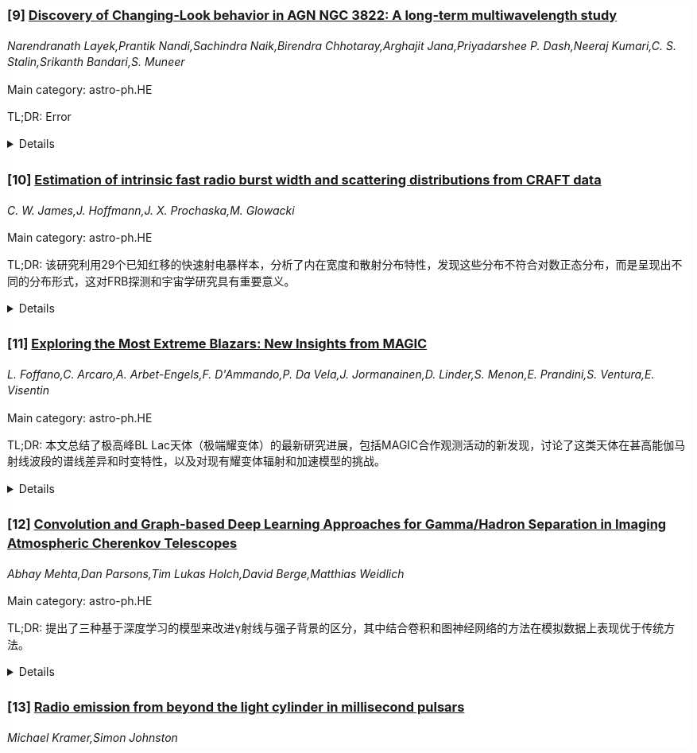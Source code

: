 
### [9] [Discovery of Changing-Look behavior in AGN NGC 3822: A long-term multiwavelength study](https://arxiv.org/abs/2510.05599)
*Narendranath Layek,Prantik Nandi,Sachindra Naik,Birendra Chhotaray,Arghajit Jana,Priyadarshee P. Dash,Neeraj Kumari,C. S. Stalin,Srikanth Bandari,S. Muneer*

Main category: astro-ph.HE

TL;DR: Error


<details><summary>Details</summary></details>


### [10] [Estimation of intrinsic fast radio burst width and scattering distributions from CRAFT data](https://arxiv.org/abs/2510.05654)
*C. W. James,J. Hoffmann,J. X. Prochaska,M. Glowacki*

Main category: astro-ph.HE

TL;DR: 该研究利用29个已知红移的快速射电暴样本，分析了内在宽度和散射分布特性，发现这些分布不符合对数正态分布，而是呈现出不同的分布形式，这对FRB探测和宇宙学研究具有重要意义。


<details><summary>Details</summary></details>


### [11] [Exploring the Most Extreme Blazars: New Insights from MAGIC](https://arxiv.org/abs/2510.05727)
*L. Foffano,C. Arcaro,A. Arbet-Engels,F. D'Ammando,P. Da Vela,J. Jormanainen,D. Linder,S. Menon,E. Prandini,S. Ventura,E. Visentin*

Main category: astro-ph.HE

TL;DR: 本文总结了极高峰BL Lac天体（极端耀变体）的最新研究进展，包括MAGIC合作观测活动的新发现，讨论了这类天体在甚高能伽马射线波段的谱线差异和时变特性，以及对现有耀变体辐射和加速模型的挑战。


<details><summary>Details</summary></details>


### [12] [Convolution and Graph-based Deep Learning Approaches for Gamma/Hadron Separation in Imaging Atmospheric Cherenkov Telescopes](https://arxiv.org/abs/2510.05736)
*Abhay Mehta,Dan Parsons,Tim Lukas Holch,David Berge,Matthias Weidlich*

Main category: astro-ph.HE

TL;DR: 提出了三种基于深度学习的模型来改进γ射线与强子背景的区分，其中结合卷积和图神经网络的方法在模拟数据上表现优于传统方法。


<details><summary>Details</summary></details>


### [13] [Radio emission from beyond the light cylinder in millisecond pulsars](https://arxiv.org/abs/2510.05778)
*Michael Kramer,Simon Johnston*
